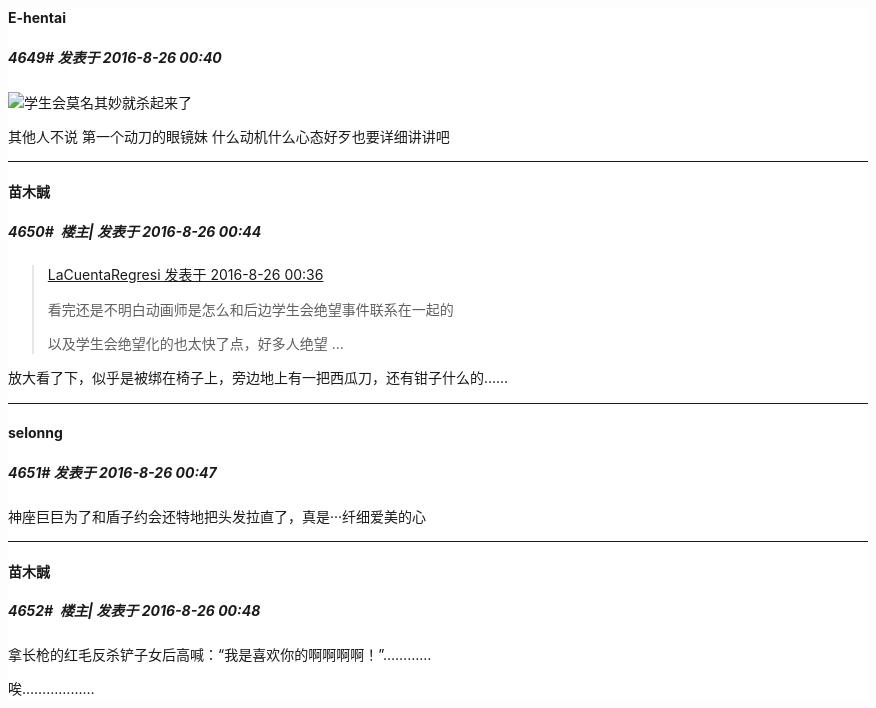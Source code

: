 ####  E-hentai  
##### 4649#       发表于 2016-8-26 00:40



<img src="https://static.saraba1st.com/image/smiley/face/29.gif" referrerpolicy="no-referrer">学生会莫名其妙就杀起来了


其他人不说 第一个动刀的眼镜妹 什么动机什么心态好歹也要详细讲讲吧 







*****

####  苗木誠  
##### 4650#         楼主| 发表于 2016-8-26 00:44



<blockquote><a href="httphttps://bbs.saraba1st.com/2b/forum.php?mod=redirect&amp;goto=findpost&amp;pid=33392594&amp;ptid=1301912" target="_blank">LaCuentaRegresi 发表于 2016-8-26 00:36</a>

看完还是不明白动画师是怎么和后边学生会绝望事件联系在一起的

以及学生会绝望化的也太快了点，好多人绝望 ...</blockquote>
放大看了下，似乎是被绑在椅子上，旁边地上有一把西瓜刀，还有钳子什么的……







*****

####  selonng  
##### 4651#       发表于 2016-8-26 00:47




神座巨巨为了和盾子约会还特地把头发拉直了，真是···纤细爱美的心







*****

####  苗木誠  
##### 4652#         楼主| 发表于 2016-8-26 00:48




拿长枪的红毛反杀铲子女后高喊：“我是喜欢你的啊啊啊啊！”…………

唉………………



